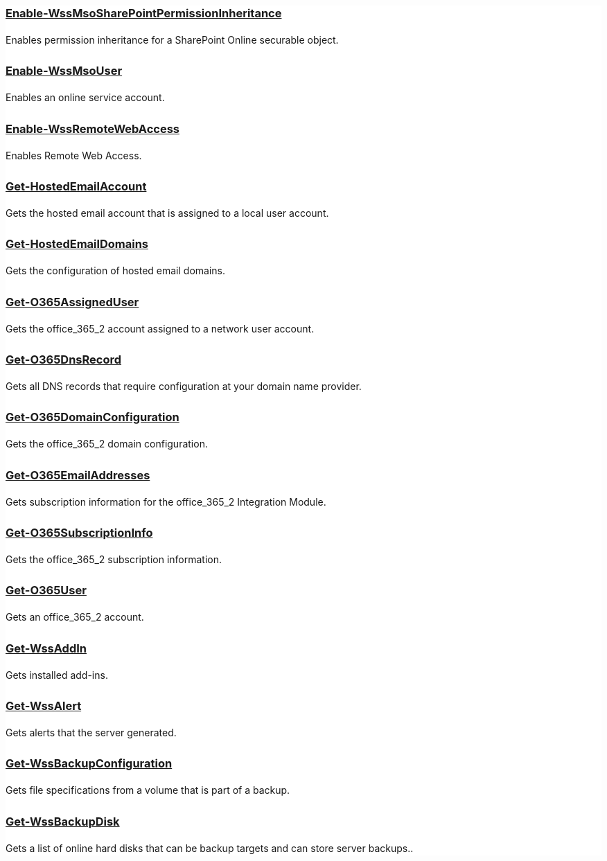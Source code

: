 ### [Enable-WssMsoSharePointPermissionInheritance](./Enable-WssMsoSharePointPermissionInheritance.md)
Enables permission inheritance for a SharePoint Online securable object.

### [Enable-WssMsoUser](./Enable-WssMsoUser.md)
Enables an online service account.

### [Enable-WssRemoteWebAccess](./Enable-WssRemoteWebAccess.md)
Enables Remote Web Access.

### [Get-HostedEmailAccount](./Get-HostedEmailAccount.md)
Gets the hosted email account that is assigned to a local user account.

### [Get-HostedEmailDomains](./Get-HostedEmailDomains.md)
Gets the configuration of hosted email domains.

### [Get-O365AssignedUser](./Get-O365AssignedUser.md)
Gets the office_365_2 account assigned to a network user account.

### [Get-O365DnsRecord](./Get-O365DnsRecord.md)
Gets all DNS records that require configuration at your domain name provider.

### [Get-O365DomainConfiguration](./Get-O365DomainConfiguration.md)
Gets the office_365_2 domain configuration.

### [Get-O365EmailAddresses](./Get-O365EmailAddresses.md)
Gets subscription information for the office_365_2 Integration Module.

### [Get-O365SubscriptionInfo](./Get-O365SubscriptionInfo.md)
Gets the office_365_2 subscription information.

### [Get-O365User](./Get-O365User.md)
Gets an office_365_2 account.

### [Get-WssAddIn](./Get-WssAddIn.md)
Gets installed add-ins.

### [Get-WssAlert](./Get-WssAlert.md)
Gets alerts that the server generated.

### [Get-WssBackupConfiguration](./Get-WssBackupConfiguration.md)
Gets file specifications from a volume that is part of a backup.

### [Get-WssBackupDisk](./Get-WssBackupDisk.md)
Gets a list of online hard disks that can be backup targets and can store server backups..

